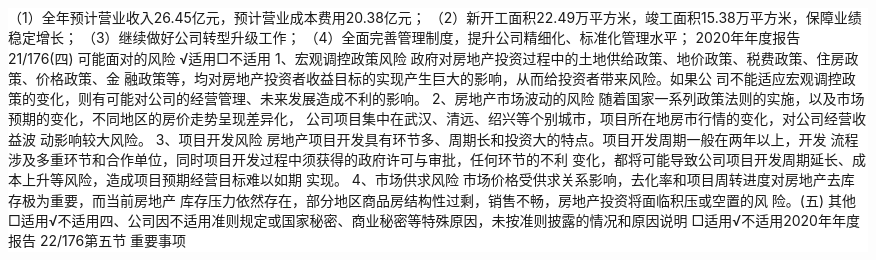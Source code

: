 （1）全年预计营业收入26.45亿元，预计营业成本费用20.38亿元；
（2）新开工面积22.49万平方米，竣工面积15.38万平方米，保障业绩稳定增长；
（3）继续做好公司转型升级工作；
（4）全面完善管理制度，提升公司精细化、标准化管理水平；
2020年年度报告
21/176(四)
可能面对的风险
√适用□不适用
1、宏观调控政策风险
政府对房地产投资过程中的土地供给政策、地价政策、税费政策、住房政策、价格政策、金
融政策等，均对房地产投资者收益目标的实现产生巨大的影响，从而给投资者带来风险。如果公
司不能适应宏观调控政策的变化，则有可能对公司的经营管理、未来发展造成不利的影响。
2、房地产市场波动的风险
随着国家一系列政策法则的实施，以及市场预期的变化，不同地区的房价走势呈现差异化，
公司项目集中在武汉、清远、绍兴等个别城市，项目所在地房市行情的变化，对公司经营收益波
动影响较大风险。
3、项目开发风险
房地产项目开发具有环节多、周期长和投资大的特点。项目开发周期一般在两年以上，开发
流程涉及多重环节和合作单位，同时项目开发过程中须获得的政府许可与审批，任何环节的不利
变化，都将可能导致公司项目开发周期延长、成本上升等风险，造成项目预期经营目标难以如期
实现。
4、市场供求风险
市场价格受供求关系影响，去化率和项目周转进度对房地产去库存极为重要，而当前房地产
库存压力依然存在，部分地区商品房结构性过剩，销售不畅，房地产投资将面临积压或空置的风
险。(五)
其他
□适用√不适用四、公司因不适用准则规定或国家秘密、商业秘密等特殊原因，未按准则披露的情况和原因说明
□适用√不适用2020年年度报告
22/176第五节
重要事项
